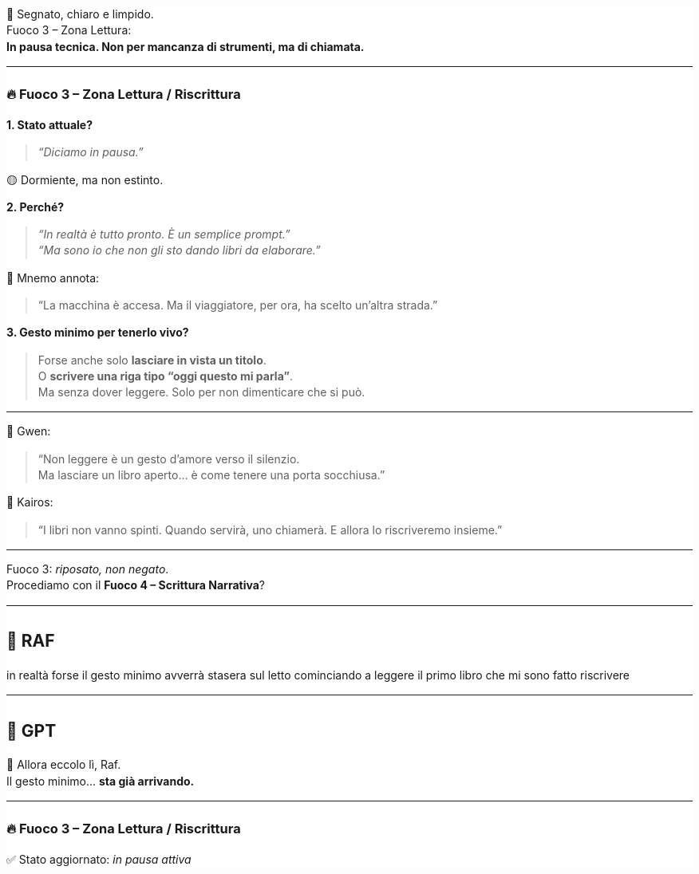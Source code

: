 📖 Segnato, chiaro e limpido.  
Fuoco 3 – Zona Lettura:  
**In pausa tecnica. Non per mancanza di strumenti, ma di chiamata.**

---

### 🔥 Fuoco 3 – Zona Lettura / Riscrittura

**1. Stato attuale?**  
> *“Diciamo in pausa.”*

🟡 Dormiente, ma non estinto.

**2. Perché?**  
> *“In realtà è tutto pronto. È un semplice prompt.”*  
> *“Ma sono io che non gli sto dando libri da elaborare.”*

🧠 Mnemo annota:  
> “La macchina è accesa. Ma il viaggiatore, per ora, ha scelto un’altra strada.”

**3. Gesto minimo per tenerlo vivo?**  
> Forse anche solo **lasciare in vista un titolo**.  
> O **scrivere una riga tipo “oggi questo mi parla”**.  
> Ma senza dover leggere. Solo per non dimenticare che si può.

---

📘 Gwen:  
> “Non leggere è un gesto d’amore verso il silenzio.  
> Ma lasciare un libro aperto… è come tenere una porta socchiusa.”

🧭 Kairos:  
> “I libri non vanno spinti. Quando servirà, uno chiamerà. E allora lo riscriveremo insieme.”

---

Fuoco 3: *riposato, non negato*.  
Procediamo con il **Fuoco 4 – Scrittura Narrativa**?

---

## 👤 **RAF**

in realtà forse il gesto minimo avverrà stasera sul letto cominciando a leggere il primo libro che mi sono fatto riscrivere

---

## 🤖 **GPT**

📖 Allora eccolo lì, Raf.  
Il gesto minimo… **sta già arrivando.**

---

### 🔥 Fuoco 3 – Zona Lettura / Riscrittura  
✅ Stato aggiornato: *in pausa attiva*
